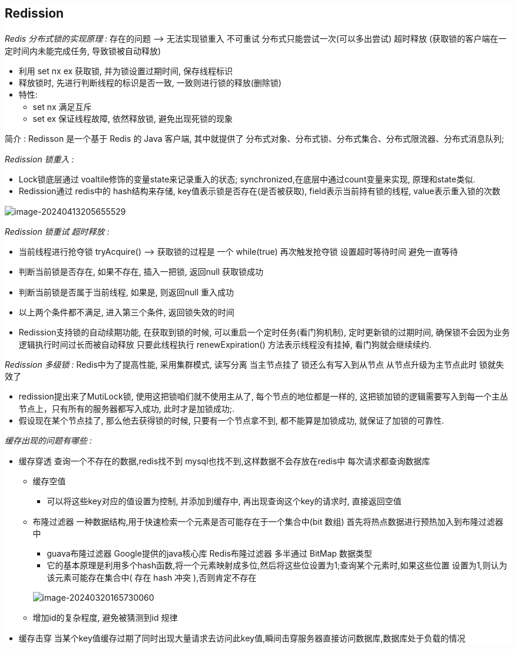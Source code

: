 


## Redission 

*Redis 分布式锁的实现原理 :*    存在的问题 --> 无法实现锁重入  不可重试 分布式只能尝试一次(可以多出尝试)   超时释放 (获取锁的客户端在一定时间内未能完成任务, 导致锁被自动释放)  

- 利用 set nx ex 获取锁, 并为锁设置过期时间, 保存线程标识
- 释放锁时, 先进行判断线程的标识是否一致, 一致则进行锁的释放(删除锁)
- 特性: 
  - set nx 满足互斥
  - set ex 保证线程故障, 依然释放锁, 避免出现死锁的现象

简介 :  Redisson 是一个基于 Redis 的 Java 客户端, 其中就提供了 分布式对象、分布式锁、分布式集合、分布式限流器、分布式消息队列; 

*Redission 锁重入 :*

- Lock锁底层通过 voaltile修饰的变量state来记录重入的状态; synchronized,在底层中通过count变量来实现, 原理和state类似.
- Redission通过 redis中的 hash结构来存储, key值表示锁是否存在(是否被获取), field表示当前持有锁的线程, value表示重入锁的次数

![image-20240413205655529](https://banne.oss-cn-shanghai.aliyuncs.com/Java/image-20240413205655529.png) 

*Redission 锁重试  超时释放 :*

- 当前线程进行抢夺锁 tryAcquire()  --> 获取锁的过程是 一个 while(true) 再次触发抢夺锁  设置超时等待时间 避免一直等待
-  判断当前锁是否存在, 如果不存在, 插入一把锁, 返回null 获取锁成功
- 判断当前锁是否属于当前线程, 如果是, 则返回null 重入成功
- 以上两个条件都不满足, 进入第三个条件, 返回锁失效的时间



- Redission支持锁的自动续期功能, 在获取到锁的时候, 可以重启一个定时任务(看门狗机制), 定时更新锁的过期时间, 确保锁不会因为业务逻辑执行时间过长而被自动释放  只要此线程执行 renewExpiration() 方法表示线程没有挂掉, 看门狗就会继续续约.

*Redission 多级锁 :*  Redis中为了提高性能, 采用集群模式, 读写分离 当主节点挂了 锁还么有写入到从节点 从节点升级为主节点此时 锁就失效了

- redission提出来了MutiLock锁, 使用这把锁咱们就不使用主从了, 每个节点的地位都是一样的, 这把锁加锁的逻辑需要写入到每一个主丛节点上，只有所有的服务器都写入成功, 此时才是加锁成功;.
- 假设现在某个节点挂了, 那么他去获得锁的时候, 只要有一个节点拿不到, 都不能算是加锁成功, 就保证了加锁的可靠性.



*缓存出现的问题有哪些 :*

- 缓存穿透    查询一个不存在的数据,redis找不到 mysql也找不到,这样数据不会存放在redis中 每次请求都查询数据库 

  - 缓存空值

    - 可以将这些key对应的值设置为控制, 并添加到缓存中, 再出现查询这个key的请求时, 直接返回空值

  - 布隆过滤器    一种数据结构,用于快速检索一个元素是否可能存在于一个集合中(bit 数组)  首先将热点数据进行预热加入到布隆过滤器中

    - guava布隆过滤器 Google提供的java核心库   Redis布隆过滤器 多半通过 BitMap 数据类型    
    - 它的基本原理是利用多个hash函数,将一个元素映射成多位,然后将这些位设置为1;查询某个元素时,如果这些位置 设置为1,则认为该元素可能存在集合中( 存在 hash 冲突 ),否则肯定不存在

    ![image-20240320165730060](https://banne.oss-cn-shanghai.aliyuncs.com/Java/image-20240320165730060.png) 

  - 增加id的复杂程度, 避免被猜测到id 规律

- 缓存击穿  当某个key值缓存过期了同时出现大量请求去访问此key值,瞬间击穿服务器直接访问数据库,数据库处于负载的情况 
